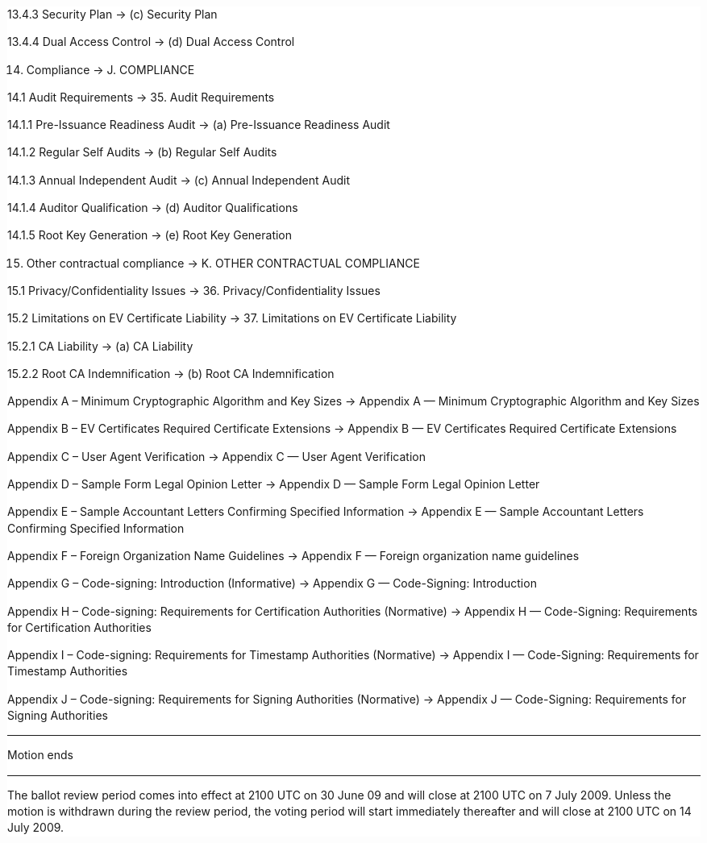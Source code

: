 13.4.3 Security Plan -> (c) Security Plan

13.4.4 Dual Access Control -> (d) Dual Access Control

14. Compliance -> J. COMPLIANCE

14.1 Audit Requirements -> 35. Audit Requirements

14.1.1 Pre-Issuance Readiness Audit -> (a) Pre-Issuance Readiness Audit

14.1.2 Regular Self Audits -> (b) Regular Self Audits

14.1.3 Annual Independent Audit -> (c) Annual Independent Audit

14.1.4 Auditor Qualification -> (d) Auditor Qualifications

14.1.5 Root Key Generation -> (e) Root Key Generation

15. Other contractual compliance -> K. OTHER CONTRACTUAL COMPLIANCE

15.1 Privacy/Confidentiality Issues -> 36. Privacy/Confidentiality Issues

15.2 Limitations on EV Certificate Liability -> 37. Limitations on EV Certificate Liability

15.2.1 CA Liability -> (a) CA Liability

15.2.2 Root CA Indemnification -> (b) Root CA Indemnification

Appendix A – Minimum Cryptographic Algorithm and Key Sizes -> Appendix A — Minimum Cryptographic Algorithm and Key Sizes

Appendix B – EV Certificates Required Certificate Extensions -> Appendix B — EV Certificates Required Certificate Extensions

Appendix C – User Agent Verification -> Appendix C — User Agent Verification

Appendix D – Sample Form Legal Opinion Letter -> Appendix D — Sample Form Legal Opinion Letter

Appendix E – Sample Accountant Letters Confirming Specified Information -> Appendix E — Sample Accountant Letters Confirming Specified Information

Appendix F – Foreign Organization Name Guidelines -> Appendix F — Foreign organization name guidelines

Appendix G – Code-signing: Introduction (Informative) -> Appendix G — Code-Signing: Introduction

Appendix H – Code-signing: Requirements for Certification Authorities (Normative) -> Appendix H — Code-Signing: Requirements for Certification Authorities

Appendix I – Code-signing: Requirements for Timestamp Authorities (Normative) -> Appendix I — Code-Signing: Requirements for Timestamp Authorities

Appendix J – Code-signing: Requirements for Signing Authorities (Normative) -> Appendix J — Code-Signing: Requirements for Signing Authorities

______________________________________________________________________

Motion ends

______________________________________________________________________

The ballot review period comes into effect at 2100 UTC on 30 June 09 and will close at 2100 UTC on 7 July 2009. Unless the motion is withdrawn during the review period, the voting period will start immediately thereafter and will close at 2100 UTC on 14 July 2009.
